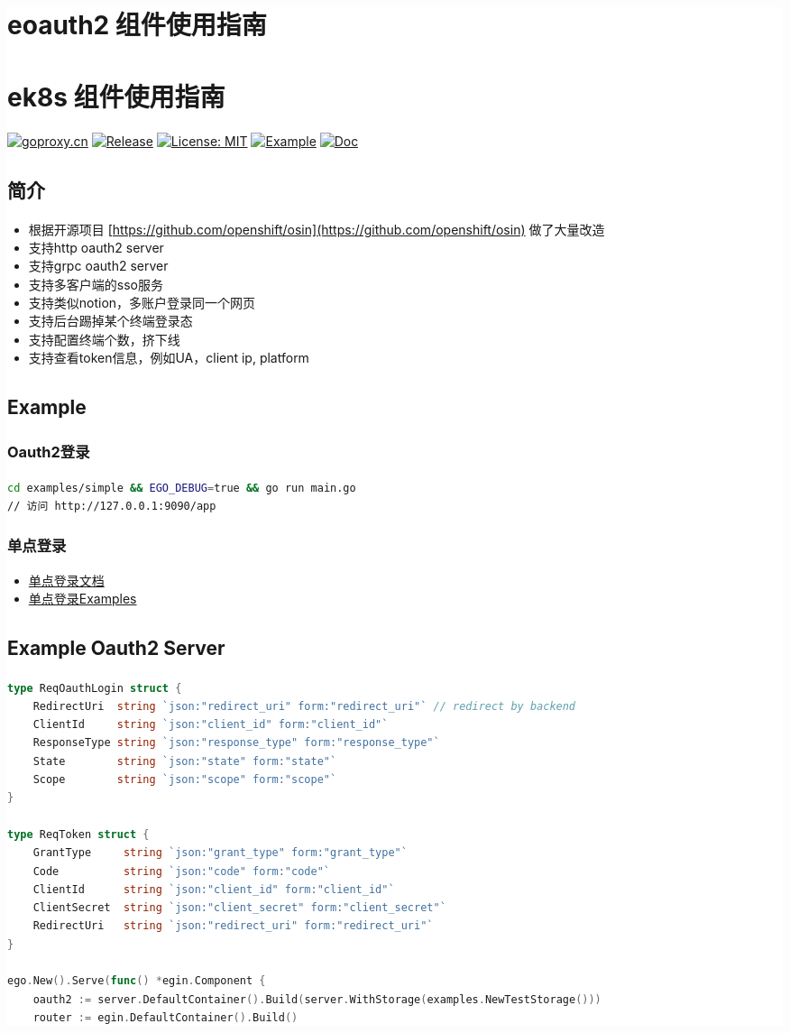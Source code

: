 # eoauth2 组件使用指南
# ek8s 组件使用指南
[![goproxy.cn](https://goproxy.cn/stats/github.com/ego-component/eoauth2/badges/download-count.svg)](https://goproxy.cn/stats/github.com/ego-component/eoauth2)
[![Release](https://img.shields.io/github/v/release/ego-component/eoauth2.svg?style=flat-square)](https://github.com/ego-component/eoauth2)
[![License: MIT](https://img.shields.io/badge/License-MIT-yellow.svg)](https://opensource.org/licenses/MIT)
[![Example](https://img.shields.io/badge/Examples-2ca5e0?style=flat&logo=appveyor)](https://github.com/ego-component/eoauth2/tree/master/examples)
[![Doc](https://img.shields.io/badge/Docs-1?style=flat&logo=appveyor)](https://ego.gocn.vip/frame/client/eoauth2.html)

## 简介

- 根据开源项目 [https://github.com/openshift/osin](https://github.com/openshift/osin) 做了大量改造
- 支持http oauth2 server
- 支持grpc oauth2 server
- 支持多客户端的sso服务
- 支持类似notion，多账户登录同一个网页
- 支持后台踢掉某个终端登录态
- 支持配置终端个数，挤下线
- 支持查看token信息，例如UA，client ip, platform

## Example

### Oauth2登录

```bash
cd examples/simple && EGO_DEBUG=true && go run main.go
// 访问 http://127.0.0.1:9090/app
```

### 单点登录

* [单点登录文档](./examples/sso-one-account/readme.md)
* [单点登录Examples](./examples/sso-one-account/makefile)

## Example Oauth2 Server

```go
type ReqOauthLogin struct {
    RedirectUri  string `json:"redirect_uri" form:"redirect_uri"` // redirect by backend
    ClientId     string `json:"client_id" form:"client_id"`
    ResponseType string `json:"response_type" form:"response_type"`
    State        string `json:"state" form:"state"`
    Scope        string `json:"scope" form:"scope"`
}

type ReqToken struct {
    GrantType     string `json:"grant_type" form:"grant_type"`
    Code          string `json:"code" form:"code"`
    ClientId      string `json:"client_id" form:"client_id"`
    ClientSecret  string `json:"client_secret" form:"client_secret"`
    RedirectUri   string `json:"redirect_uri" form:"redirect_uri"`
}

ego.New().Serve(func() *egin.Component {
    oauth2 := server.DefaultContainer().Build(server.WithStorage(examples.NewTestStorage()))
    router := egin.DefaultContainer().Build()
```